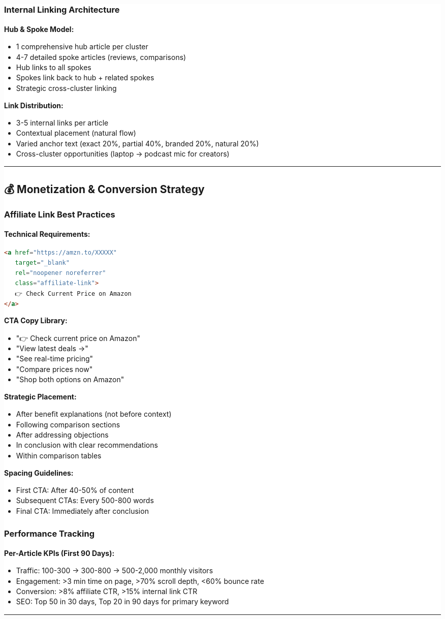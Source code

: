 ### Internal Linking Architecture

**Hub & Spoke Model:**
- 1 comprehensive hub article per cluster
- 4-7 detailed spoke articles (reviews, comparisons)
- Hub links to all spokes
- Spokes link back to hub + related spokes
- Strategic cross-cluster linking

**Link Distribution:**
- 3-5 internal links per article
- Contextual placement (natural flow)
- Varied anchor text (exact 20%, partial 40%, branded 20%, natural 20%)
- Cross-cluster opportunities (laptop → podcast mic for creators)

---

## 💰 Monetization & Conversion Strategy

### Affiliate Link Best Practices

**Technical Requirements:**
```html
<a href="https://amzn.to/XXXXX" 
   target="_blank" 
   rel="noopener noreferrer"
   class="affiliate-link">
   👉 Check Current Price on Amazon
</a>
```

**CTA Copy Library:**
- "👉 Check current price on Amazon"
- "View latest deals →"
- "See real-time pricing"
- "Compare prices now"
- "Shop both options on Amazon"

**Strategic Placement:**
- After benefit explanations (not before context)
- Following comparison sections
- After addressing objections
- In conclusion with clear recommendations
- Within comparison tables

**Spacing Guidelines:**
- First CTA: After 40-50% of content
- Subsequent CTAs: Every 500-800 words
- Final CTA: Immediately after conclusion

### Performance Tracking

**Per-Article KPIs (First 90 Days):**
- Traffic: 100-300 → 300-800 → 500-2,000 monthly visitors
- Engagement: >3 min time on page, >70% scroll depth, <60% bounce rate
- Conversion: >8% affiliate CTR, >15% internal link CTR
- SEO: Top 50 in 30 days, Top 20 in 90 days for primary keyword

---
